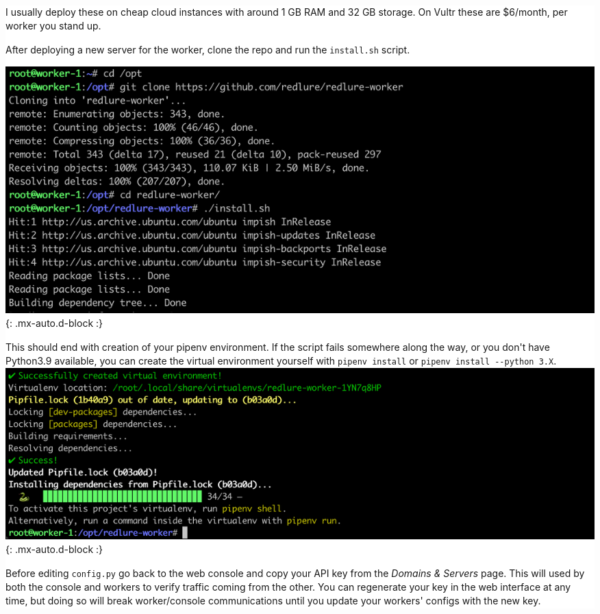 I usually deploy these on cheap cloud instances with around 1 GB RAM and 32 GB storage. On Vultr these are $6/month, per worker you stand up.

After deploying a new server for the worker, clone the repo and run the `install.sh` script.

![](../assets/posts/redlure-setup/15_worker_install.png){: .mx-auto.d-block :}

This should end with creation of your pipenv environment. If the script fails somewhere along the way, or you don't have Python3.9 available, you can create the virtual environment yourself with `pipenv install` or `pipenv install --python 3.X`.
![](../assets/posts/redlure-setup/16_worker_install_2.png){: .mx-auto.d-block :}

Before editing `config.py` go back to the web console and copy your API key from the *Domains & Servers* page. This will used by both the console and workers to verify traffic coming from the other. You can regenerate your key in the web interface at any time, but doing so will break worker/console communications until you update your workers' configs with the new key.
